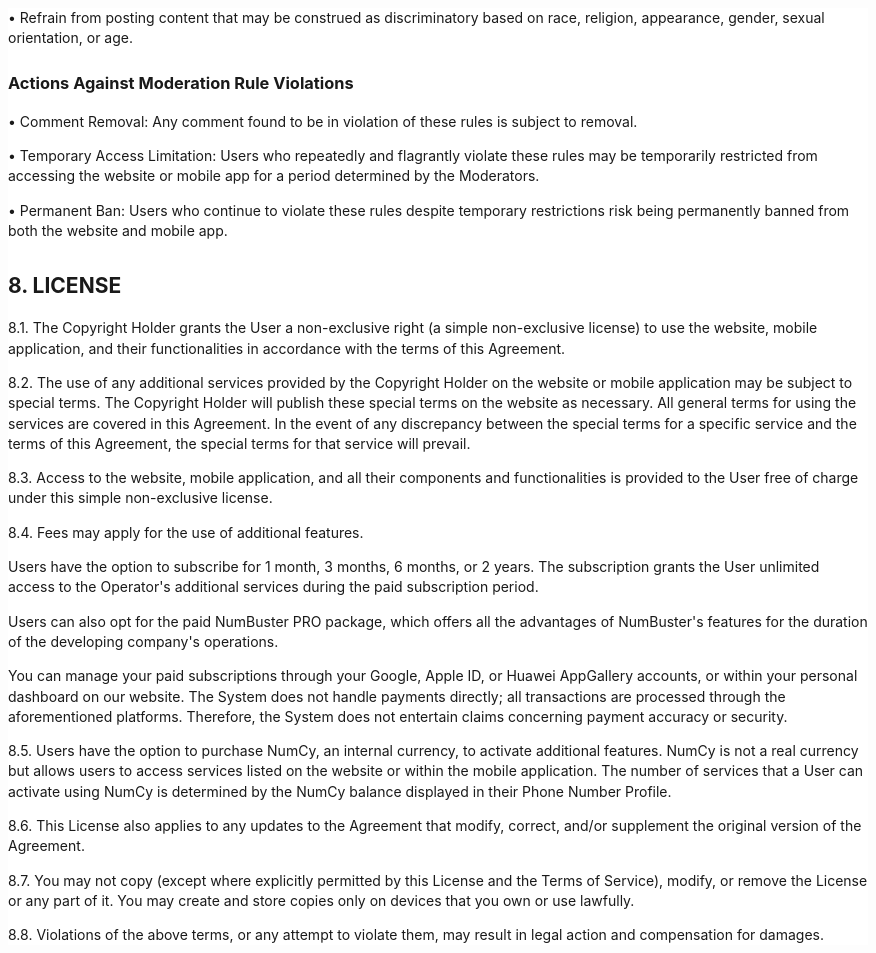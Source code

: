 • Refrain from posting content that may be construed as discriminatory based on race, religion, appearance, gender, sexual orientation, or age.

### Actions Against Moderation Rule Violations

• Comment Removal: Any comment found to be in violation of these rules is subject to removal.

• Temporary Access Limitation: Users who repeatedly and flagrantly violate these rules may be temporarily restricted from accessing the website or mobile app for a period determined by the Moderators.

• Permanent Ban: Users who continue to violate these rules despite temporary restrictions risk being permanently banned from both the website and mobile app.

8\. LICENSE
-----------

8.1. The Copyright Holder grants the User a non-exclusive right (a simple non-exclusive license) to use the website, mobile application, and their functionalities in accordance with the terms of this Agreement.

8.2. The use of any additional services provided by the Copyright Holder on the website or mobile application may be subject to special terms. The Copyright Holder will publish these special terms on the website as necessary. All general terms for using the services are covered in this Agreement. In the event of any discrepancy between the special terms for a specific service and the terms of this Agreement, the special terms for that service will prevail.

8.3. Access to the website, mobile application, and all their components and functionalities is provided to the User free of charge under this simple non-exclusive license.

8.4. Fees may apply for the use of additional features.

Users have the option to subscribe for 1 month, 3 months, 6 months, or 2 years. The subscription grants the User unlimited access to the Operator's additional services during the paid subscription period.

Users can also opt for the paid NumBuster PRO package, which offers all the advantages of NumBuster's features for the duration of the developing company's operations.

You can manage your paid subscriptions through your Google, Apple ID, or Huawei AppGallery accounts, or within your personal dashboard on our website. The System does not handle payments directly; all transactions are processed through the aforementioned platforms. Therefore, the System does not entertain claims concerning payment accuracy or security.

8.5. Users have the option to purchase NumCy, an internal currency, to activate additional features. NumCy is not a real currency but allows users to access services listed on the website or within the mobile application. The number of services that a User can activate using NumCy is determined by the NumCy balance displayed in their Phone Number Profile.

8.6. This License also applies to any updates to the Agreement that modify, correct, and/or supplement the original version of the Agreement.

8.7. You may not copy (except where explicitly permitted by this License and the Terms of Service), modify, or remove the License or any part of it. You may create and store copies only on devices that you own or use lawfully.

8.8. Violations of the above terms, or any attempt to violate them, may result in legal action and compensation for damages.
